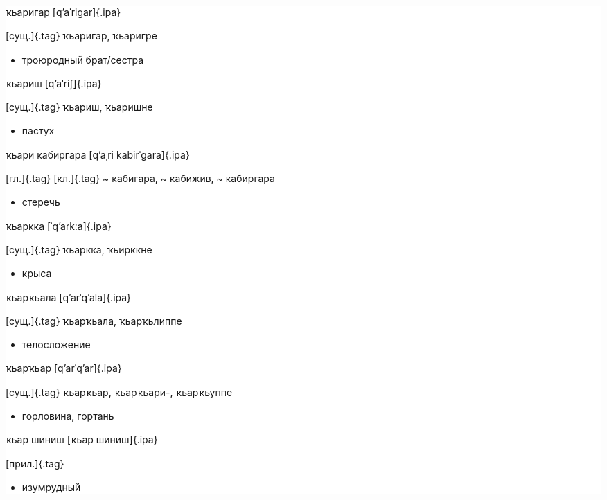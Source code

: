 ҡьаригар [qʼaˈrigar]{.ipa}

[сущ.]{.tag} ҡьаригар, ҡьаригре

-  троюродный брат/сестра

</div>

<div class='word'>

ҡьариш [qʼaˈriʃ]{.ipa}

[сущ.]{.tag} ҡьариш, ҡьаришне

-  пастух

</div>

<div class='word'>

ҡьари кабиргара [qʼaˌri kabirˈgara]{.ipa}

[гл.]{.tag} [кл.]{.tag} ~ кабигара, ~ кабижив, ~ кабиргара

-  стеречь

</div>

<div class='word'>

ҡьаркка [ˈqʼarkːa]{.ipa}

[сущ.]{.tag} ҡьаркка, ҡьирккне

-  крыса

</div>

<div class='word'>

ҡьарҡьала [qʼarˈqʼala]{.ipa}

[сущ.]{.tag} ҡьарҡьала, ҡьарҡьлиппе

-  телосложение

</div>

<div class='word'>

ҡьарҡьар [qʼarˈqʼar]{.ipa}

[сущ.]{.tag} ҡьарҡьар, ҡьарҡьари-, ҡьарҡьуппе

-  горловина, гортань

</div>

<div class='word'>

ҡьар шиниш [ҡьар шиниш]{.ipa}

[прил.]{.tag}

-  изумрудный
